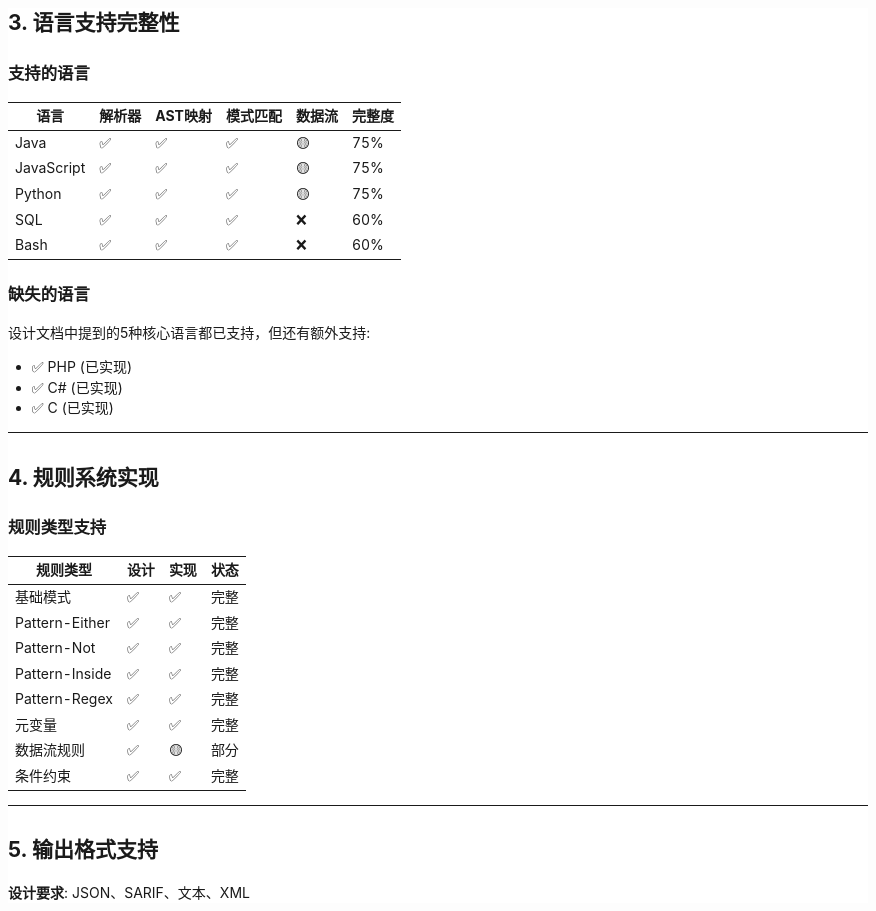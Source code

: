 ## 3. 语言支持完整性

### 支持的语言

| 语言 | 解析器 | AST映射 | 模式匹配 | 数据流 | 完整度 |
|------|--------|--------|---------|--------|--------|
| Java | ✅ | ✅ | ✅ | 🟡 | 75% |
| JavaScript | ✅ | ✅ | ✅ | 🟡 | 75% |
| Python | ✅ | ✅ | ✅ | 🟡 | 75% |
| SQL | ✅ | ✅ | ✅ | ❌ | 60% |
| Bash | ✅ | ✅ | ✅ | ❌ | 60% |

### 缺失的语言

设计文档中提到的5种核心语言都已支持，但还有额外支持:
- ✅ PHP (已实现)
- ✅ C# (已实现)
- ✅ C (已实现)

---

## 4. 规则系统实现

### 规则类型支持

| 规则类型 | 设计 | 实现 | 状态 |
|---------|------|------|------|
| 基础模式 | ✅ | ✅ | 完整 |
| Pattern-Either | ✅ | ✅ | 完整 |
| Pattern-Not | ✅ | ✅ | 完整 |
| Pattern-Inside | ✅ | ✅ | 完整 |
| Pattern-Regex | ✅ | ✅ | 完整 |
| 元变量 | ✅ | ✅ | 完整 |
| 数据流规则 | ✅ | 🟡 | 部分 |
| 条件约束 | ✅ | ✅ | 完整 |

---

## 5. 输出格式支持

**设计要求**: JSON、SARIF、文本、XML
